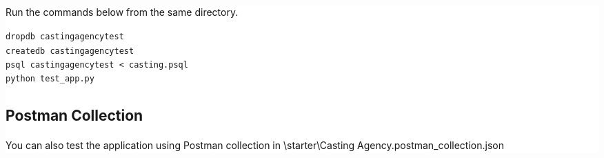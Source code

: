  Run the commands below from the same directory.

```
dropdb castingagencytest
createdb castingagencytest
psql castingagencytest < casting.psql
python test_app.py
```

## Postman Collection
You can also test the application using Postman collection in \starter\Casting Agency.postman_collection.json

